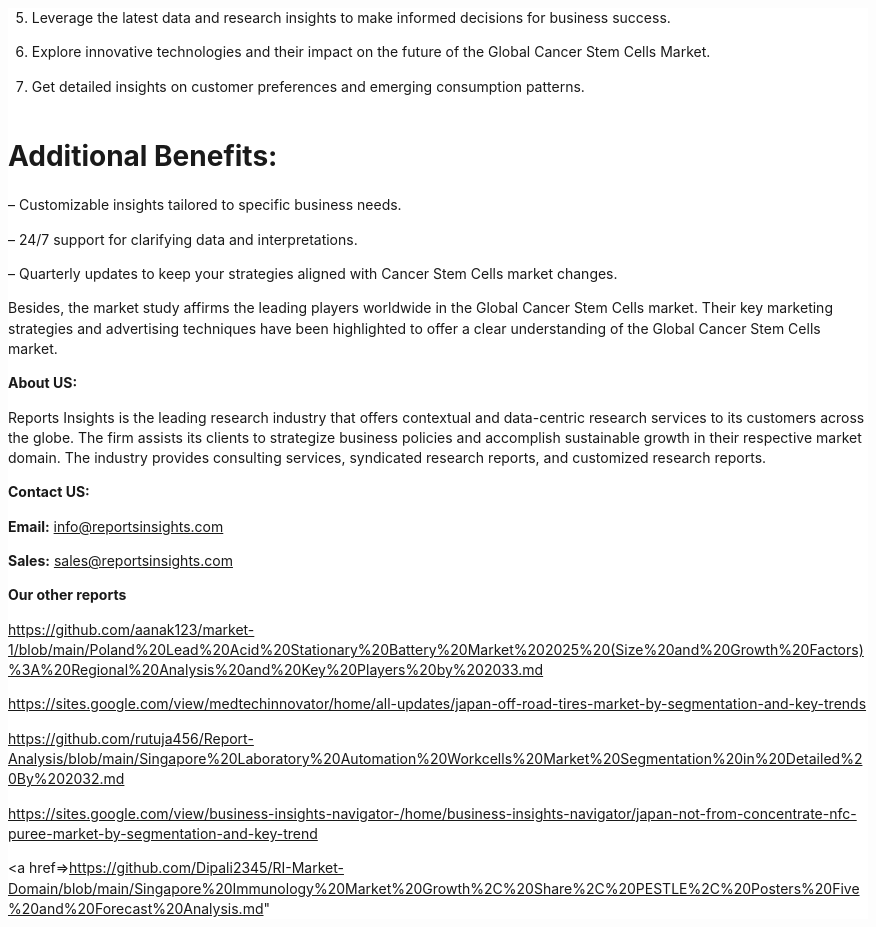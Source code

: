 5. Leverage the latest data and research insights to make informed decisions for business success.

6. Explore innovative technologies and their impact on the future of the Global Cancer Stem Cells Market.

7. Get detailed insights on customer preferences and emerging consumption patterns.

# <strong>Additional Benefits:</strong>

– Customizable insights tailored to specific business needs.

– 24/7 support for clarifying data and interpretations.

– Quarterly updates to keep your strategies aligned with Cancer Stem Cells market changes.

Besides, the market study affirms the leading players worldwide in the Global Cancer Stem Cells market. Their key marketing strategies and advertising techniques have been highlighted to offer a clear understanding of the Global Cancer Stem Cells market.

<strong><strong>About US</strong>:</strong>

Reports Insights is the leading research industry that offers contextual and data-centric research services to its customers across the globe. The firm assists its clients to strategize business policies and accomplish sustainable growth in their respective market domain. The industry provides consulting services, syndicated research reports, and customized research reports.

<strong>Contact US:</strong>

<p class=><b>Email:</b> <a href=mailto:info@reportsinsights.com>info@reportsinsights.com</a></p>
<p class=><b>Sales:</b> <a href=mailto:sales@reportsinsights.com>sales@reportsinsights.com</a></p>

<strong>Our other reports</strong>

<a href=https://github.com/aanak123/market-1/blob/main/Poland%20Lead%20Acid%20Stationary%20Battery%20Market%202025%20(Size%20and%20Growth%20Factors)%3A%20Regional%20Analysis%20and%20Key%20Players%20by%202033.md>https://github.com/aanak123/market-1/blob/main/Poland%20Lead%20Acid%20Stationary%20Battery%20Market%202025%20(Size%20and%20Growth%20Factors)%3A%20Regional%20Analysis%20and%20Key%20Players%20by%202033.md</a>

<a href=https://sites.google.com/view/medtechinnovator/home/all-updates/japan-off-road-tires-market-by-segmentation-and-key-trends>https://sites.google.com/view/medtechinnovator/home/all-updates/japan-off-road-tires-market-by-segmentation-and-key-trends</a>

<a href=https://github.com/rutuja456/Report-Analysis/blob/main/Singapore%20Laboratory%20Automation%20Workcells%20Market%20Segmentation%20in%20Detailed%20By%202032.md>https://github.com/rutuja456/Report-Analysis/blob/main/Singapore%20Laboratory%20Automation%20Workcells%20Market%20Segmentation%20in%20Detailed%20By%202032.md</a>

<a href=https://sites.google.com/view/business-insights-navigator-/home/business-insights-navigator/japan-not-from-concentrate-nfc-puree-market-by-segmentation-and-key-trend>https://sites.google.com/view/business-insights-navigator-/home/business-insights-navigator/japan-not-from-concentrate-nfc-puree-market-by-segmentation-and-key-trend</a>

<a href=>https://github.com/Dipali2345/RI-Market-Domain/blob/main/Singapore%20Immunology%20Market%20Growth%2C%20Share%2C%20PESTLE%2C%20Posters%20Five%20and%20Forecast%20Analysis.md</a>"
